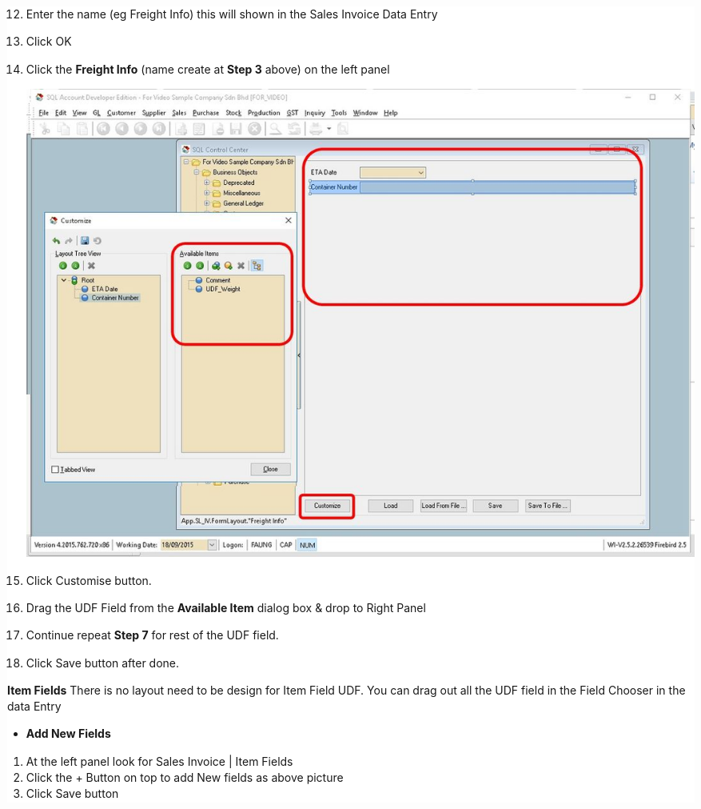 12. Enter the name (eg Freight Info) this will shown in the Sales Invoice Data Entry
13. Click OK
14. Click the **Freight Info** (name create at **Step 3** above) on the left panel

      ![container-num](../../../static/img/usage/tools/tools-basic-guide/container-num.jpg)

15. Click Customise button.
16. Drag the UDF Field from the **Available Item** dialog box & drop to Right Panel
17. Continue repeat **Step 7** for rest of the UDF field.
18. Click Save button after done.

**Item Fields**
   There is no layout need to be design for Item Field UDF. You can drag out all the UDF field in the Field Chooser in the data Entry

- **Add New Fields**

1. At the left panel look for Sales Invoice | Item Fields
2. Click the + Button on top to add New fields as above picture
3. Click Save button
